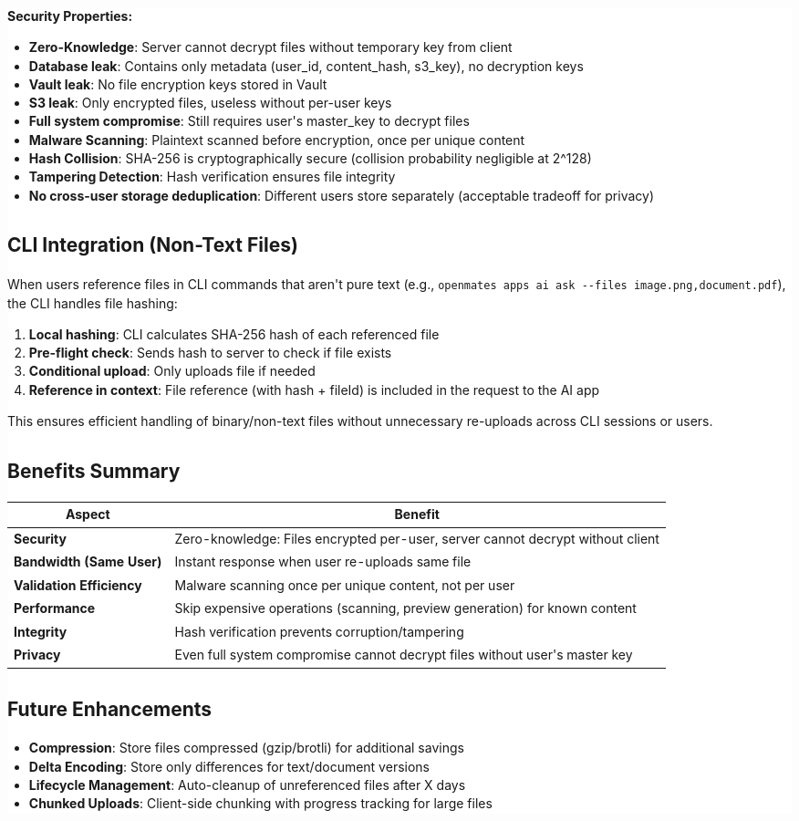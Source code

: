 **Security Properties:**

- **Zero-Knowledge**: Server cannot decrypt files without temporary key from client
- **Database leak**: Contains only metadata (user_id, content_hash, s3_key), no decryption keys
- **Vault leak**: No file encryption keys stored in Vault
- **S3 leak**: Only encrypted files, useless without per-user keys
- **Full system compromise**: Still requires user's master_key to decrypt files
- **Malware Scanning**: Plaintext scanned before encryption, once per unique content
- **Hash Collision**: SHA-256 is cryptographically secure (collision probability negligible at 2^128)
- **Tampering Detection**: Hash verification ensures file integrity
- **No cross-user storage deduplication**: Different users store separately (acceptable tradeoff for privacy)

## CLI Integration (Non-Text Files)

When users reference files in CLI commands that aren't pure text (e.g., `openmates apps ai ask --files image.png,document.pdf`), the CLI handles file hashing:

1. **Local hashing**: CLI calculates SHA-256 hash of each referenced file
2. **Pre-flight check**: Sends hash to server to check if file exists
3. **Conditional upload**: Only uploads file if needed
4. **Reference in context**: File reference (with hash + fileId) is included in the request to the AI app

This ensures efficient handling of binary/non-text files without unnecessary re-uploads across CLI sessions or users.

## Benefits Summary

| Aspect | Benefit |
|--------|---------|
| **Security** | Zero-knowledge: Files encrypted per-user, server cannot decrypt without client |
| **Bandwidth (Same User)** | Instant response when user re-uploads same file |
| **Validation Efficiency** | Malware scanning once per unique content, not per user |
| **Performance** | Skip expensive operations (scanning, preview generation) for known content |
| **Integrity** | Hash verification prevents corruption/tampering |
| **Privacy** | Even full system compromise cannot decrypt files without user's master key |

## Future Enhancements

- **Compression**: Store files compressed (gzip/brotli) for additional savings
- **Delta Encoding**: Store only differences for text/document versions
- **Lifecycle Management**: Auto-cleanup of unreferenced files after X days
- **Chunked Uploads**: Client-side chunking with progress tracking for large files
